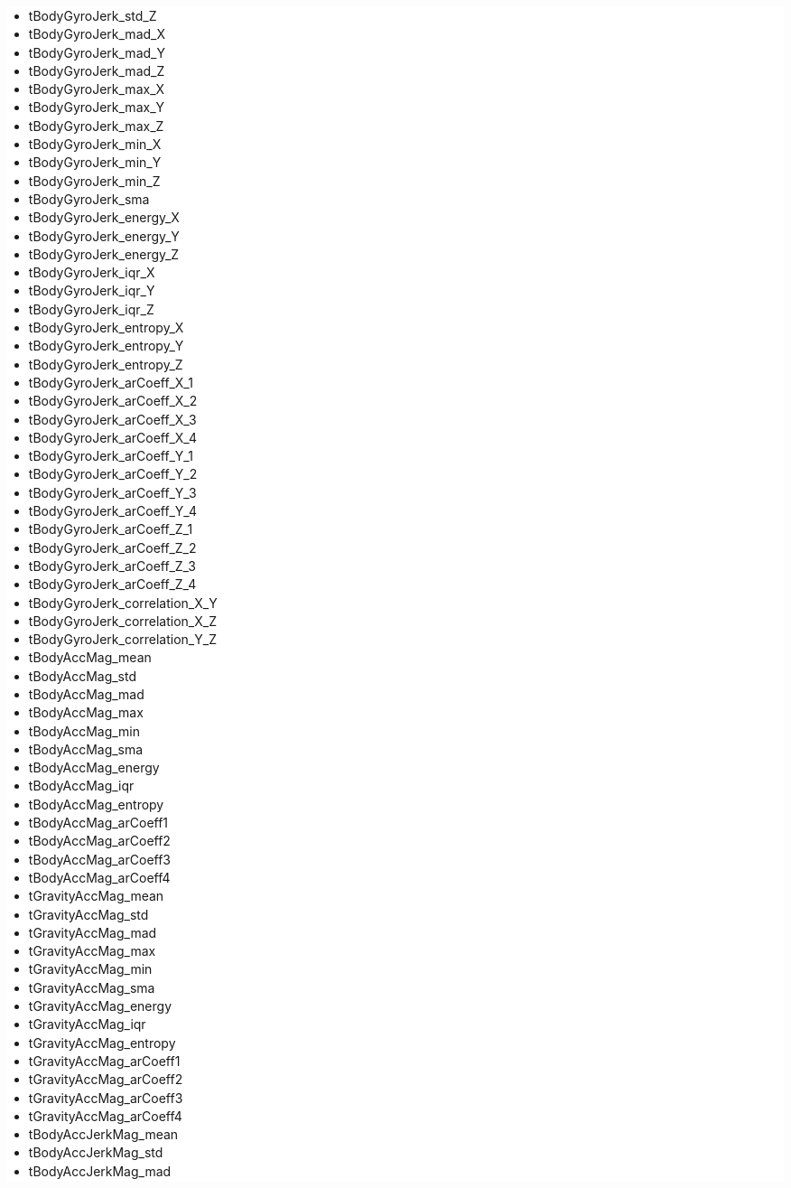 - tBodyGyroJerk_std_Z
- tBodyGyroJerk_mad_X
- tBodyGyroJerk_mad_Y
- tBodyGyroJerk_mad_Z
- tBodyGyroJerk_max_X
- tBodyGyroJerk_max_Y
- tBodyGyroJerk_max_Z
- tBodyGyroJerk_min_X
- tBodyGyroJerk_min_Y
- tBodyGyroJerk_min_Z
- tBodyGyroJerk_sma
- tBodyGyroJerk_energy_X
- tBodyGyroJerk_energy_Y
- tBodyGyroJerk_energy_Z
- tBodyGyroJerk_iqr_X
- tBodyGyroJerk_iqr_Y
- tBodyGyroJerk_iqr_Z
- tBodyGyroJerk_entropy_X
- tBodyGyroJerk_entropy_Y
- tBodyGyroJerk_entropy_Z
- tBodyGyroJerk_arCoeff_X_1
- tBodyGyroJerk_arCoeff_X_2
- tBodyGyroJerk_arCoeff_X_3
- tBodyGyroJerk_arCoeff_X_4
- tBodyGyroJerk_arCoeff_Y_1
- tBodyGyroJerk_arCoeff_Y_2
- tBodyGyroJerk_arCoeff_Y_3
- tBodyGyroJerk_arCoeff_Y_4
- tBodyGyroJerk_arCoeff_Z_1
- tBodyGyroJerk_arCoeff_Z_2
- tBodyGyroJerk_arCoeff_Z_3
- tBodyGyroJerk_arCoeff_Z_4
- tBodyGyroJerk_correlation_X_Y
- tBodyGyroJerk_correlation_X_Z
- tBodyGyroJerk_correlation_Y_Z
- tBodyAccMag_mean
- tBodyAccMag_std
- tBodyAccMag_mad
- tBodyAccMag_max
- tBodyAccMag_min
- tBodyAccMag_sma
- tBodyAccMag_energy
- tBodyAccMag_iqr
- tBodyAccMag_entropy
- tBodyAccMag_arCoeff1
- tBodyAccMag_arCoeff2
- tBodyAccMag_arCoeff3
- tBodyAccMag_arCoeff4
- tGravityAccMag_mean
- tGravityAccMag_std
- tGravityAccMag_mad
- tGravityAccMag_max
- tGravityAccMag_min
- tGravityAccMag_sma
- tGravityAccMag_energy
- tGravityAccMag_iqr
- tGravityAccMag_entropy
- tGravityAccMag_arCoeff1
- tGravityAccMag_arCoeff2
- tGravityAccMag_arCoeff3
- tGravityAccMag_arCoeff4
- tBodyAccJerkMag_mean
- tBodyAccJerkMag_std
- tBodyAccJerkMag_mad